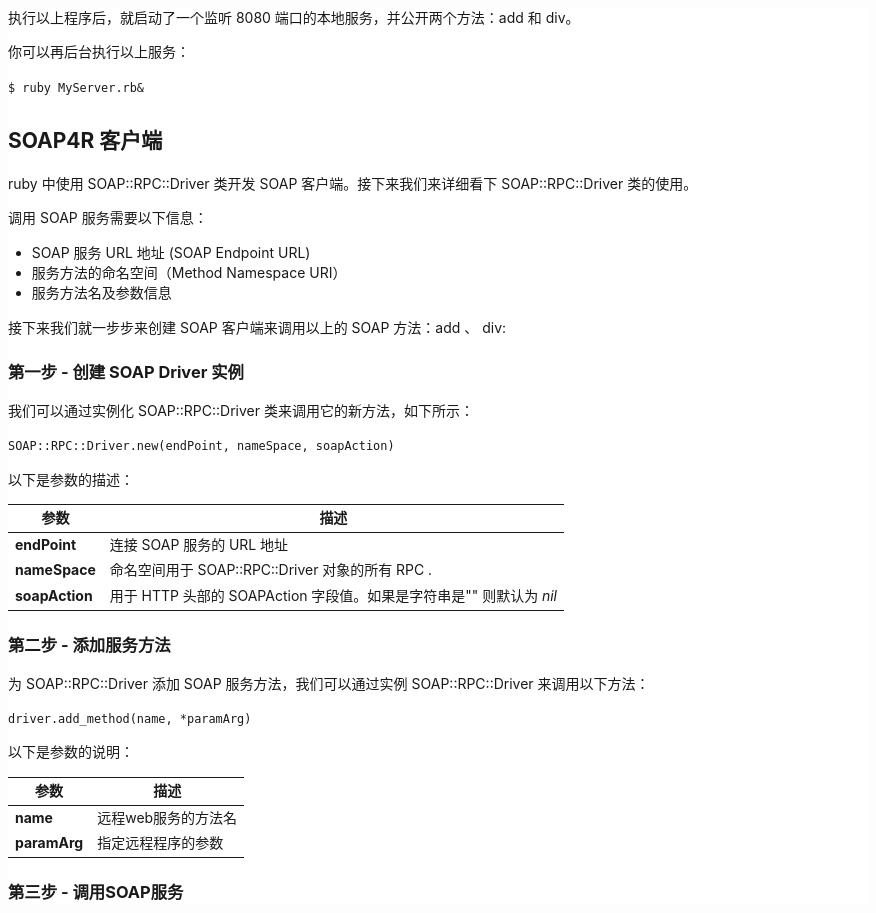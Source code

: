 执行以上程序后，就启动了一个监听 8080 端口的本地服务，并公开两个方法：add 和 div。

你可以再后台执行以上服务：

```
$ ruby MyServer.rb&

```

## SOAP4R 客户端

ruby 中使用 SOAP::RPC::Driver 类开发 SOAP 客户端。接下来我们来详细看下 SOAP::RPC::Driver 类的使用。

调用 SOAP 服务需要以下信息：

*   SOAP 服务 URL 地址 (SOAP Endpoint URL)
*   服务方法的命名空间（Method Namespace URI）
*   服务方法名及参数信息

接下来我们就一步步来创建 SOAP 客户端来调用以上的 SOAP 方法：add 、 div:

### 第一步 - 创建 SOAP Driver 实例

我们可以通过实例化 SOAP::RPC::Driver 类来调用它的新方法，如下所示：

```
SOAP::RPC::Driver.new(endPoint, nameSpace, soapAction)

```

以下是参数的描述：

| 参数 | 描述 |
| --- | --- |
| **endPoint** | 连接 SOAP 服务的 URL 地址 |
| **nameSpace** | 命名空间用于 SOAP::RPC::Driver 对象的所有 RPC . |
| **soapAction** | 用于 HTTP 头部的 SOAPAction 字段值。如果是字符串是"" 则默认为 _nil_ |

### 第二步 - 添加服务方法

为 SOAP::RPC::Driver 添加 SOAP 服务方法，我们可以通过实例 SOAP::RPC::Driver 来调用以下方法：

```
driver.add_method(name, *paramArg)

```

以下是参数的说明：

| 参数 | 描述 |
| --- | --- |
| **name** | 远程web服务的方法名 |
| **paramArg** | 指定远程程序的参数 |

### 第三步 - 调用SOAP服务
